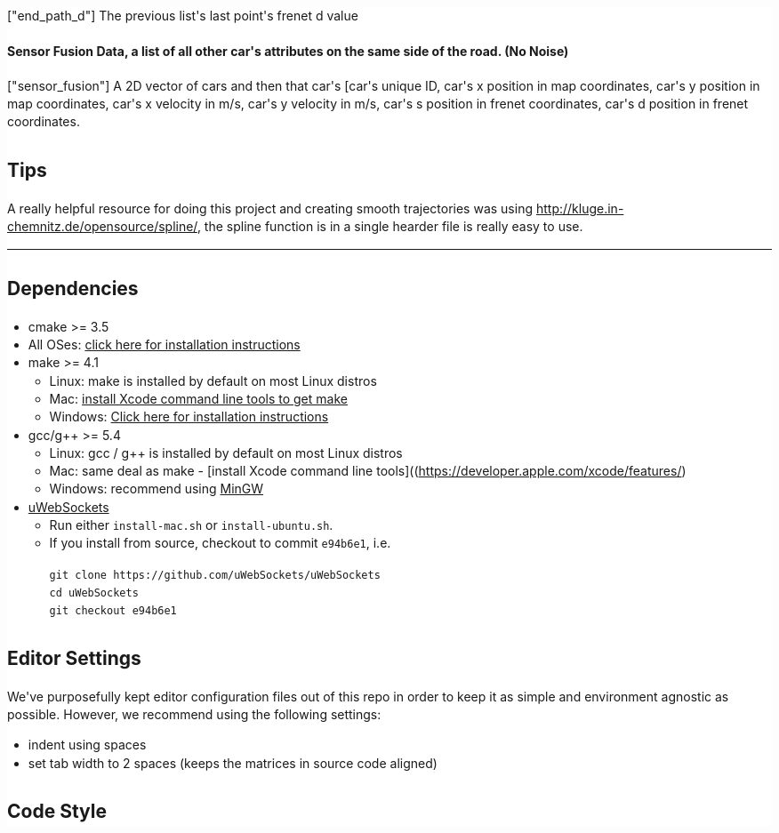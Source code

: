 ["end_path_d"] The previous list's last point's frenet d value

#### Sensor Fusion Data, a list of all other car's attributes on the same side of the road. (No Noise)

["sensor_fusion"] A 2D vector of cars and then that car's [car's unique ID, car's x position in map coordinates, car's y position in map coordinates, car's x velocity in m/s, car's y velocity in m/s, car's s position in frenet coordinates, car's d position in frenet coordinates.

## Tips

A really helpful resource for doing this project and creating smooth trajectories was using http://kluge.in-chemnitz.de/opensource/spline/, the spline function is in a single hearder file is really easy to use.

---

## Dependencies

* cmake >= 3.5
 * All OSes: [click here for installation instructions](https://cmake.org/install/)
* make >= 4.1
  * Linux: make is installed by default on most Linux distros
  * Mac: [install Xcode command line tools to get make](https://developer.apple.com/xcode/features/)
  * Windows: [Click here for installation instructions](http://gnuwin32.sourceforge.net/packages/make.htm)
* gcc/g++ >= 5.4
  * Linux: gcc / g++ is installed by default on most Linux distros
  * Mac: same deal as make - [install Xcode command line tools]((https://developer.apple.com/xcode/features/)
  * Windows: recommend using [MinGW](http://www.mingw.org/)
* [uWebSockets](https://github.com/uWebSockets/uWebSockets)
  * Run either `install-mac.sh` or `install-ubuntu.sh`.
  * If you install from source, checkout to commit `e94b6e1`, i.e.
    ```
    git clone https://github.com/uWebSockets/uWebSockets
    cd uWebSockets
    git checkout e94b6e1
    ```

## Editor Settings

We've purposefully kept editor configuration files out of this repo in order to
keep it as simple and environment agnostic as possible. However, we recommend
using the following settings:

* indent using spaces
* set tab width to 2 spaces (keeps the matrices in source code aligned)

## Code Style
